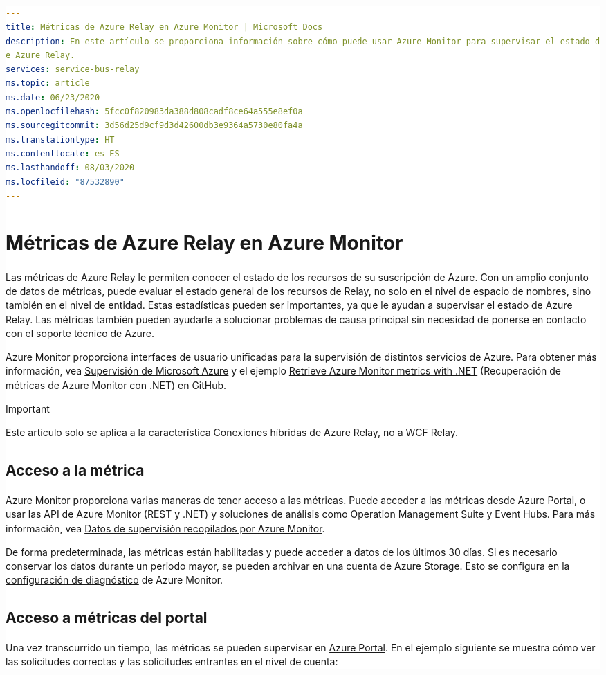 ```yaml
---
title: Métricas de Azure Relay en Azure Monitor | Microsoft Docs
description: En este artículo se proporciona información sobre cómo puede usar Azure Monitor para supervisar el estado de Azure Relay.
services: service-bus-relay
ms.topic: article
ms.date: 06/23/2020
ms.openlocfilehash: 5fcc0f820983da388d808cadf8ce64a555e8ef0a
ms.sourcegitcommit: 3d56d25d9cf9d3d42600db3e9364a5730e80fa4a
ms.translationtype: HT
ms.contentlocale: es-ES
ms.lasthandoff: 08/03/2020
ms.locfileid: "87532890"
---
```

# <a name="azure-relay-metrics-in-azure-monitor"></a>Métricas de Azure Relay en Azure Monitor 
Las métricas de Azure Relay le permiten conocer el estado de los recursos de su suscripción de Azure. Con un amplio conjunto de datos de métricas, puede evaluar el estado general de los recursos de Relay, no solo en el nivel de espacio de nombres, sino también en el nivel de entidad. Estas estadísticas pueden ser importantes, ya que le ayudan a supervisar el estado de Azure Relay. Las métricas también pueden ayudarle a solucionar problemas de causa principal sin necesidad de ponerse en contacto con el soporte técnico de Azure.

Azure Monitor proporciona interfaces de usuario unificadas para la supervisión de distintos servicios de Azure. Para obtener más información, vea [Supervisión de Microsoft Azure](../azure-monitor/overview.md) y el ejemplo [Retrieve Azure Monitor metrics with .NET](https://github.com/Azure-Samples/monitor-dotnet-metrics-api) (Recuperación de métricas de Azure Monitor con .NET) en GitHub.

> [!IMPORTANT]
> Este artículo solo se aplica a la característica Conexiones híbridas de Azure Relay, no a WCF Relay. 

## <a name="access-metrics"></a>Acceso a la métrica

Azure Monitor proporciona varias maneras de tener acceso a las métricas. Puede acceder a las métricas desde [Azure Portal](https://portal.azure.com), o usar las API de Azure Monitor (REST y .NET) y soluciones de análisis como Operation Management Suite y Event Hubs. Para más información, vea [Datos de supervisión recopilados por Azure Monitor](../azure-monitor/platform/data-platform.md).

De forma predeterminada, las métricas están habilitadas y puede acceder a datos de los últimos 30 días. Si es necesario conservar los datos durante un periodo mayor, se pueden archivar en una cuenta de Azure Storage. Esto se configura en la [configuración de diagnóstico](../azure-monitor/platform/diagnostic-settings.md) de Azure Monitor.

## <a name="access-metrics-in-the-portal"></a>Acceso a métricas del portal

Una vez transcurrido un tiempo, las métricas se pueden supervisar en [Azure Portal](https://portal.azure.com). En el ejemplo siguiente se muestra cómo ver las solicitudes correctas y las solicitudes entrantes en el nivel de cuenta:


[1]: ./media/relay-metrics-azure-monitor/relay-monitor1.png